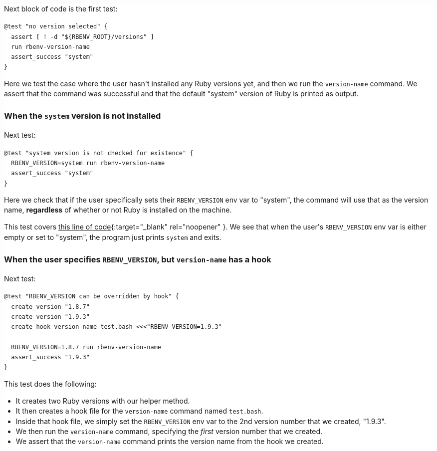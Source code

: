 Next block of code is the first test:

```
@test "no version selected" {
  assert [ ! -d "${RBENV_ROOT}/versions" ]
  run rbenv-version-name
  assert_success "system"
}
```

Here we test the case where the user hasn't installed any Ruby versions yet, and then we run the `version-name` command.  We assert that the command was successful and that the default "system" version of Ruby is printed as output.

### When the `system` version is not installed

Next test:

```
@test "system version is not checked for existence" {
  RBENV_VERSION=system run rbenv-version-name
  assert_success "system"
}
```

Here we check that if the user specifically sets their `RBENV_VERSION` env var to "system", the command will use that as the version name, **regardless** of whether or not Ruby is installed on the machine.

This test covers [this line of code](https://github.com/rbenv/rbenv/blob/c4395e58201966d9f90c12bd6b7342e389e7a4cb/libexec/rbenv-version-name#L18){:target="_blank" rel="noopener" }.  We see that when the user's `RBENV_VERSION` env var is either empty or set to "system", the program just prints `system` and exits.

### When the user specifies `RBENV_VERSION`, but `version-name` has a hook

Next test:

```
@test "RBENV_VERSION can be overridden by hook" {
  create_version "1.8.7"
  create_version "1.9.3"
  create_hook version-name test.bash <<<"RBENV_VERSION=1.9.3"

  RBENV_VERSION=1.8.7 run rbenv-version-name
  assert_success "1.9.3"
}
```

This test does the following:

- It creates two Ruby versions with our helper method.
- It then creates a hook file for the `version-name` command named `test.bash`.
- Inside that hook file, we simply set the `RBENV_VERSION` env var to the 2nd version number that we created, "1.9.3".
- We then run the `version-name` command, specifying the *first* version number that we created.
- We assert that the `version-name` command prints the version name from the hook we created.
